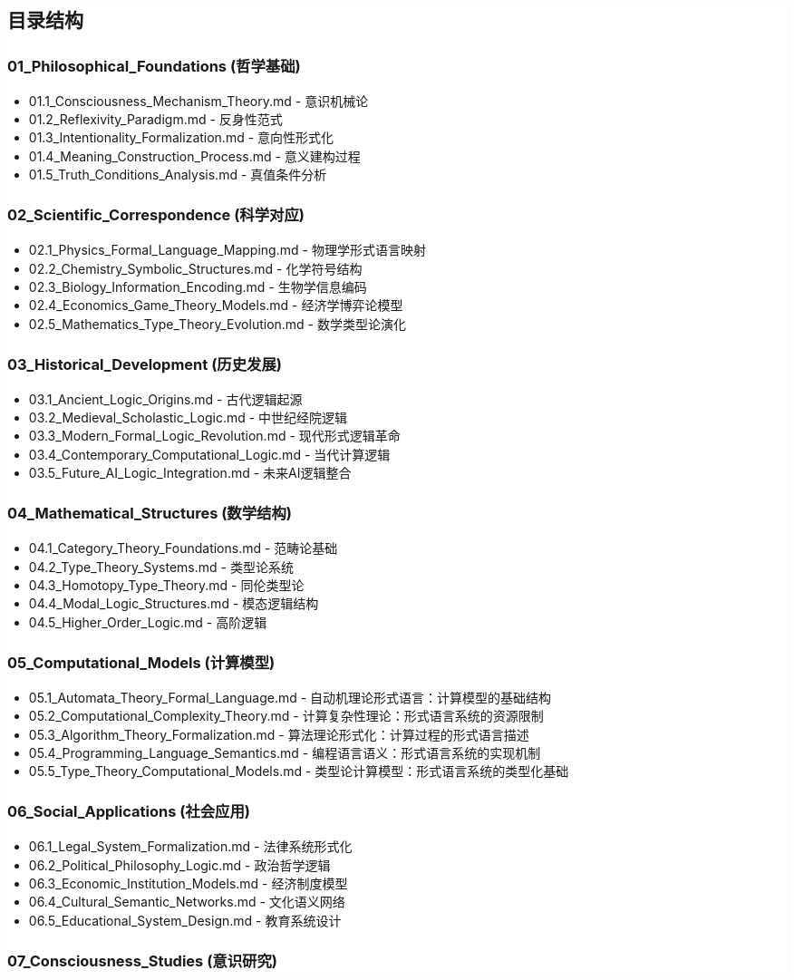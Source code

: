 
## 目录结构

### 01_Philosophical_Foundations (哲学基础)

- 01.1_Consciousness_Mechanism_Theory.md - 意识机械论
- 01.2_Reflexivity_Paradigm.md - 反身性范式
- 01.3_Intentionality_Formalization.md - 意向性形式化
- 01.4_Meaning_Construction_Process.md - 意义建构过程
- 01.5_Truth_Conditions_Analysis.md - 真值条件分析

### 02_Scientific_Correspondence (科学对应)

- 02.1_Physics_Formal_Language_Mapping.md - 物理学形式语言映射
- 02.2_Chemistry_Symbolic_Structures.md - 化学符号结构
- 02.3_Biology_Information_Encoding.md - 生物学信息编码
- 02.4_Economics_Game_Theory_Models.md - 经济学博弈论模型
- 02.5_Mathematics_Type_Theory_Evolution.md - 数学类型论演化

### 03_Historical_Development (历史发展)

- 03.1_Ancient_Logic_Origins.md - 古代逻辑起源
- 03.2_Medieval_Scholastic_Logic.md - 中世纪经院逻辑
- 03.3_Modern_Formal_Logic_Revolution.md - 现代形式逻辑革命
- 03.4_Contemporary_Computational_Logic.md - 当代计算逻辑
- 03.5_Future_AI_Logic_Integration.md - 未来AI逻辑整合

### 04_Mathematical_Structures (数学结构)

- 04.1_Category_Theory_Foundations.md - 范畴论基础
- 04.2_Type_Theory_Systems.md - 类型论系统
- 04.3_Homotopy_Type_Theory.md - 同伦类型论
- 04.4_Modal_Logic_Structures.md - 模态逻辑结构
- 04.5_Higher_Order_Logic.md - 高阶逻辑

### 05_Computational_Models (计算模型)

- 05.1_Automata_Theory_Formal_Language.md - 自动机理论形式语言：计算模型的基础结构
- 05.2_Computational_Complexity_Theory.md - 计算复杂性理论：形式语言系统的资源限制
- 05.3_Algorithm_Theory_Formalization.md - 算法理论形式化：计算过程的形式语言描述
- 05.4_Programming_Language_Semantics.md - 编程语言语义：形式语言系统的实现机制
- 05.5_Type_Theory_Computational_Models.md - 类型论计算模型：形式语言系统的类型化基础

### 06_Social_Applications (社会应用)

- 06.1_Legal_System_Formalization.md - 法律系统形式化
- 06.2_Political_Philosophy_Logic.md - 政治哲学逻辑
- 06.3_Economic_Institution_Models.md - 经济制度模型
- 06.4_Cultural_Semantic_Networks.md - 文化语义网络
- 06.5_Educational_System_Design.md - 教育系统设计

### 07_Consciousness_Studies (意识研究)
